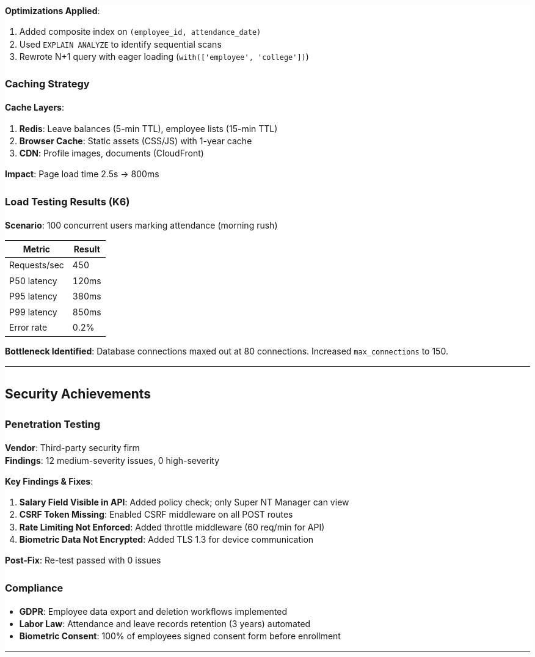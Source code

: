 **Optimizations Applied**:
1. Added composite index on `(employee_id, attendance_date)`
2. Used `EXPLAIN ANALYZE` to identify sequential scans
3. Rewrote N+1 query with eager loading (`with(['employee', 'college'])`)

### Caching Strategy
**Cache Layers**:
1. **Redis**: Leave balances (5-min TTL), employee lists (15-min TTL)
2. **Browser Cache**: Static assets (CSS/JS) with 1-year cache
3. **CDN**: Profile images, documents (CloudFront)

**Impact**: Page load time 2.5s → 800ms

### Load Testing Results (K6)
**Scenario**: 100 concurrent users marking attendance (morning rush)

| Metric | Result |
|--------|--------|
| Requests/sec | 450 |
| P50 latency | 120ms |
| P95 latency | 380ms |
| P99 latency | 850ms |
| Error rate | 0.2% |

**Bottleneck Identified**: Database connections maxed out at 80 connections. Increased `max_connections` to 150.

---

## Security Achievements

### Penetration Testing
**Vendor**: Third-party security firm  
**Findings**: 12 medium-severity issues, 0 high-severity

**Key Findings & Fixes**:
1. **Salary Field Visible in API**: Added policy check; only Super NT Manager can view
2. **CSRF Token Missing**: Enabled CSRF middleware on all POST routes
3. **Rate Limiting Not Enforced**: Added throttle middleware (60 req/min for API)
4. **Biometric Data Not Encrypted**: Added TLS 1.3 for device communication

**Post-Fix**: Re-test passed with 0 issues

### Compliance
- **GDPR**: Employee data export and deletion workflows implemented
- **Labor Law**: Attendance and leave records retention (3 years) automated
- **Biometric Consent**: 100% of employees signed consent form before enrollment

---
